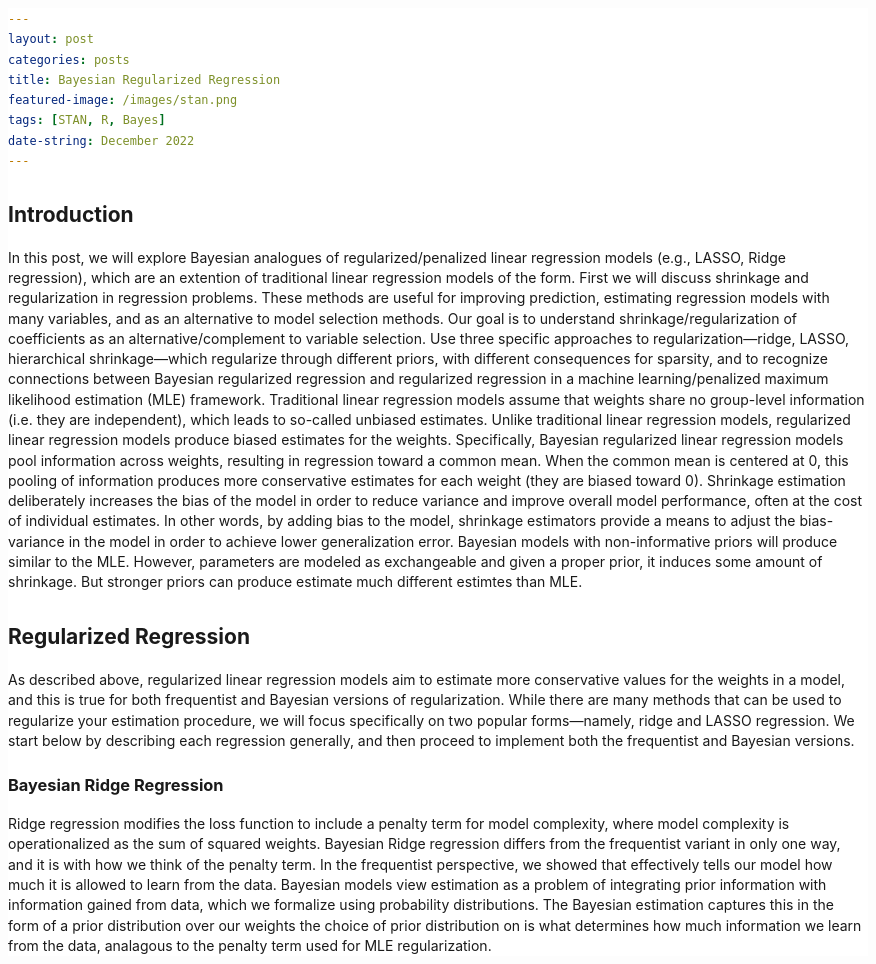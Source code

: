 ```yaml
---
layout: post
categories: posts
title: Bayesian Regularized Regression
featured-image: /images/stan.png
tags: [STAN, R, Bayes]
date-string: December 2022
---
```


## Introduction

In this post, we will explore Bayesian analogues of regularized/penalized linear regression models (e.g., LASSO, Ridge regression), which are an extention of traditional linear regression models of the form. First we will discuss shrinkage and regularization in regression problems. These methods are useful for improving prediction, estimating regression models with many variables, and as an alternative to model selection methods. Our goal is to
understand shrinkage/regularization of coefficients as an alternative/complement to variable selection. Use three specific approaches to regularization—ridge, LASSO, hierarchical shrinkage—which regularize through different priors, with different consequences for sparsity, and to recognize connections between Bayesian regularized regression and regularized regression in a machine learning/penalized maximum likelihood estimation (MLE) framework. Traditional linear regression models assume that  weights share no group-level information (i.e. they are independent), which leads to so-called unbiased estimates. Unlike traditional linear regression models, regularized linear regression models produce biased estimates for the  weights. Specifically, Bayesian regularized linear regression models pool information across weights, resulting in regression toward a common mean. When the common mean is centered at 0, this pooling of information produces more conservative estimates for each  weight (they are biased toward 0). Shrinkage estimation deliberately increases the bias of the model in order to reduce variance and improve overall model performance, often at the cost of individual estimates. In other words, by adding bias to the model, shrinkage estimators provide a means to adjust the bias-variance in the model in order to achieve lower generalization error. Bayesian models with non-informative priors will produce similar to the MLE. However, parameters are modeled as exchangeable and given a proper prior, it induces some amount of shrinkage. But stronger priors can produce estimate much different estimtes than MLE.

## Regularized Regression
As described above, regularized linear regression models aim to estimate more conservative values for the  weights in a model, and this is true for both frequentist and Bayesian versions of regularization. While there are many methods that can be used to regularize your estimation procedure, we will focus specifically on two popular forms—namely, ridge and LASSO regression. We start below by describing each regression generally, and then proceed to implement both the frequentist and Bayesian versions.

### Bayesian Ridge Regression

Ridge regression modifies the loss function to include a penalty term for model complexity, where model complexity is operationalized as the sum of squared  weights. Bayesian Ridge regression differs from the frequentist variant in only one way, and it is with how we think of the penalty term. In the frequentist perspective, we showed that effectively tells our model how much it is allowed to learn from the data. Bayesian models view estimation as a problem of integrating prior information with information gained from data, which we formalize using probability distributions. The Bayesian estimation captures this in the form of a prior distribution over our  weights the choice of prior distribution on is what determines how much information we learn from the data, analagous to the penalty term used for MLE regularization.

